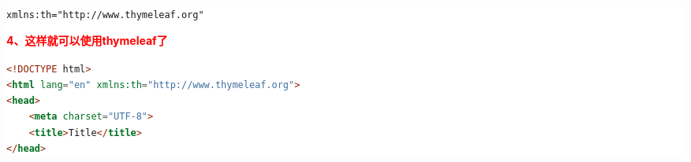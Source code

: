 ```html
xmlns:th="http://www.thymeleaf.org"
```

**<span style="color:red">4、这样就可以使用thymeleaf了</span>**

```html
<!DOCTYPE html>
<html lang="en" xmlns:th="http://www.thymeleaf.org">
<head>
    <meta charset="UTF-8">
    <title>Title</title>
</head>
